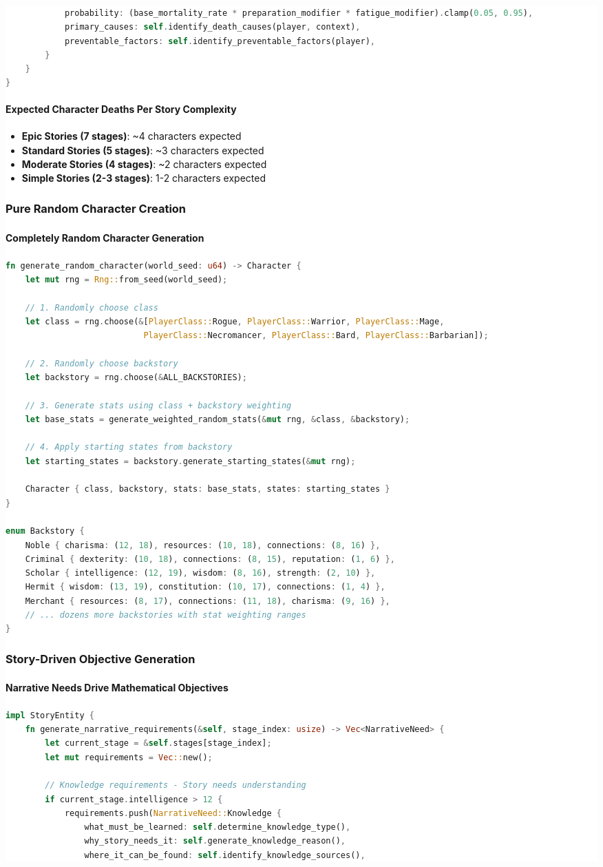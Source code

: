 ```rust
            probability: (base_mortality_rate * preparation_modifier * fatigue_modifier).clamp(0.05, 0.95),
            primary_causes: self.identify_death_causes(player, context),
            preventable_factors: self.identify_preventable_factors(player),
        }
    }
}
```

#### Expected Character Deaths Per Story Complexity
- **Epic Stories (7 stages)**: ~4 characters expected
- **Standard Stories (5 stages)**: ~3 characters expected  
- **Moderate Stories (4 stages)**: ~2 characters expected
- **Simple Stories (2-3 stages)**: 1-2 characters expected

### Pure Random Character Creation

#### Completely Random Character Generation
```rust
fn generate_random_character(world_seed: u64) -> Character {
    let mut rng = Rng::from_seed(world_seed);
    
    // 1. Randomly choose class
    let class = rng.choose(&[PlayerClass::Rogue, PlayerClass::Warrior, PlayerClass::Mage, 
                            PlayerClass::Necromancer, PlayerClass::Bard, PlayerClass::Barbarian]);
    
    // 2. Randomly choose backstory
    let backstory = rng.choose(&ALL_BACKSTORIES);
    
    // 3. Generate stats using class + backstory weighting
    let base_stats = generate_weighted_random_stats(&mut rng, &class, &backstory);
    
    // 4. Apply starting states from backstory
    let starting_states = backstory.generate_starting_states(&mut rng);
    
    Character { class, backstory, stats: base_stats, states: starting_states }
}

enum Backstory {
    Noble { charisma: (12, 18), resources: (10, 18), connections: (8, 16) },
    Criminal { dexterity: (10, 18), connections: (8, 15), reputation: (1, 6) },
    Scholar { intelligence: (12, 19), wisdom: (8, 16), strength: (2, 10) },
    Hermit { wisdom: (13, 19), constitution: (10, 17), connections: (1, 4) },
    Merchant { resources: (8, 17), connections: (11, 18), charisma: (9, 16) },
    // ... dozens more backstories with stat weighting ranges
}
```

### Story-Driven Objective Generation

#### Narrative Needs Drive Mathematical Objectives
```rust
impl StoryEntity {
    fn generate_narrative_requirements(&self, stage_index: usize) -> Vec<NarrativeNeed> {
        let current_stage = &self.stages[stage_index];
        let mut requirements = Vec::new();
        
        // Knowledge requirements - Story needs understanding
        if current_stage.intelligence > 12 {
            requirements.push(NarrativeNeed::Knowledge {
                what_must_be_learned: self.determine_knowledge_type(),
                why_story_needs_it: self.generate_knowledge_reason(),
                where_it_can_be_found: self.identify_knowledge_sources(),
```